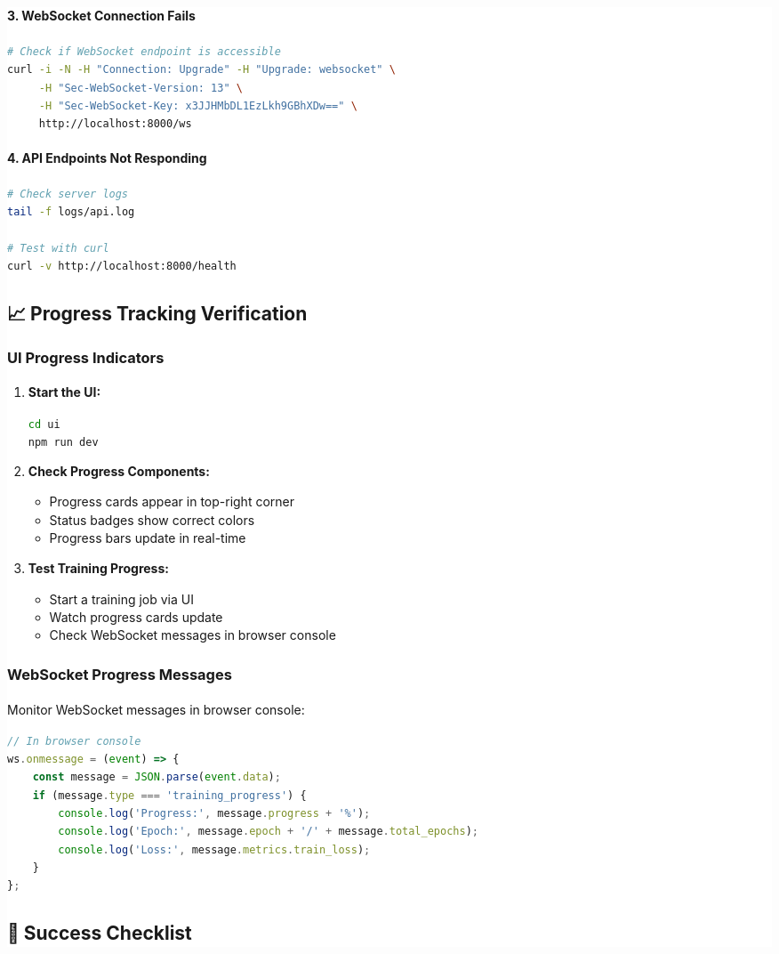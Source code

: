 #### 3. WebSocket Connection Fails
```bash
# Check if WebSocket endpoint is accessible
curl -i -N -H "Connection: Upgrade" -H "Upgrade: websocket" \
     -H "Sec-WebSocket-Version: 13" \
     -H "Sec-WebSocket-Key: x3JJHMbDL1EzLkh9GBhXDw==" \
     http://localhost:8000/ws
```

#### 4. API Endpoints Not Responding
```bash
# Check server logs
tail -f logs/api.log

# Test with curl
curl -v http://localhost:8000/health
```

## 📈 Progress Tracking Verification

### UI Progress Indicators
1. **Start the UI:**
   ```bash
   cd ui
   npm run dev
   ```

2. **Check Progress Components:**
   - Progress cards appear in top-right corner
   - Status badges show correct colors
   - Progress bars update in real-time

3. **Test Training Progress:**
   - Start a training job via UI
   - Watch progress cards update
   - Check WebSocket messages in browser console

### WebSocket Progress Messages
Monitor WebSocket messages in browser console:
```javascript
// In browser console
ws.onmessage = (event) => {
    const message = JSON.parse(event.data);
    if (message.type === 'training_progress') {
        console.log('Progress:', message.progress + '%');
        console.log('Epoch:', message.epoch + '/' + message.total_epochs);
        console.log('Loss:', message.metrics.train_loss);
    }
};
```

## 🎉 Success Checklist
